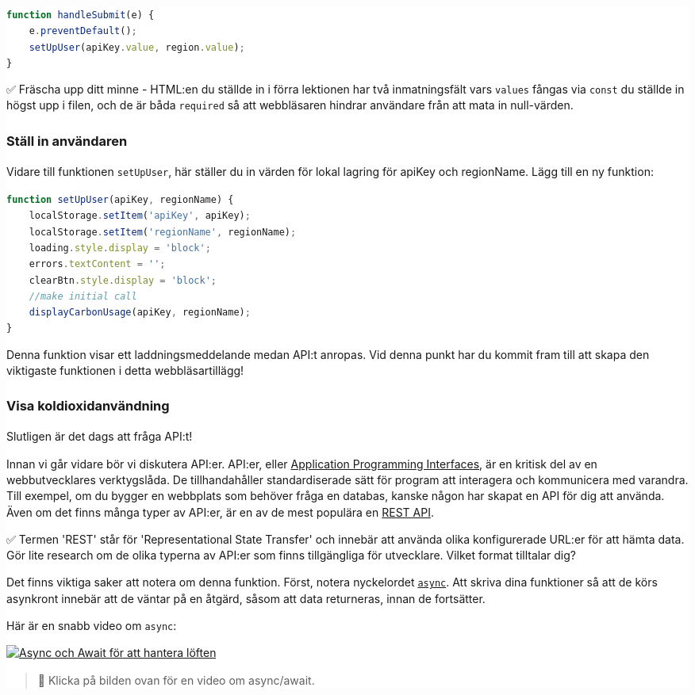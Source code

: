 ```JavaScript
function handleSubmit(e) {
	e.preventDefault();
	setUpUser(apiKey.value, region.value);
}
```
✅ Fräscha upp ditt minne - HTML:en du ställde in i förra lektionen har två inmatningsfält vars `values` fångas via `const` du ställde in högst upp i filen, och de är båda `required` så att webbläsaren hindrar användare från att mata in null-värden.

### Ställ in användaren

Vidare till funktionen `setUpUser`, här ställer du in värden för lokal lagring för apiKey och regionName. Lägg till en ny funktion:

```JavaScript
function setUpUser(apiKey, regionName) {
	localStorage.setItem('apiKey', apiKey);
	localStorage.setItem('regionName', regionName);
	loading.style.display = 'block';
	errors.textContent = '';
	clearBtn.style.display = 'block';
	//make initial call
	displayCarbonUsage(apiKey, regionName);
}
```
Denna funktion visar ett laddningsmeddelande medan API:t anropas. Vid denna punkt har du kommit fram till att skapa den viktigaste funktionen i detta webbläsartillägg!

### Visa koldioxidanvändning

Slutligen är det dags att fråga API:t!

Innan vi går vidare bör vi diskutera API:er. API:er, eller [Application Programming Interfaces](https://www.webopedia.com/TERM/A/API.html), är en kritisk del av en webbutvecklares verktygslåda. De tillhandahåller standardiserade sätt för program att interagera och kommunicera med varandra. Till exempel, om du bygger en webbplats som behöver fråga en databas, kanske någon har skapat en API för dig att använda. Även om det finns många typer av API:er, är en av de mest populära en [REST API](https://www.smashingmagazine.com/2018/01/understanding-using-rest-api/).

✅ Termen 'REST' står för 'Representational State Transfer' och innebär att använda olika konfigurerade URL:er för att hämta data. Gör lite research om de olika typerna av API:er som finns tillgängliga för utvecklare. Vilket format tilltalar dig?

Det finns viktiga saker att notera om denna funktion. Först, notera nyckelordet [`async`](https://developer.mozilla.org/docs/Web/JavaScript/Reference/Statements/async_function). Att skriva dina funktioner så att de körs asynkront innebär att de väntar på en åtgärd, såsom att data returneras, innan de fortsätter.

Här är en snabb video om `async`:

[![Async och Await för att hantera löften](https://img.youtube.com/vi/YwmlRkrxvkk/0.jpg)](https://youtube.com/watch?v=YwmlRkrxvkk "Async och Await för att hantera löften")

> 🎥 Klicka på bilden ovan för en video om async/await.
